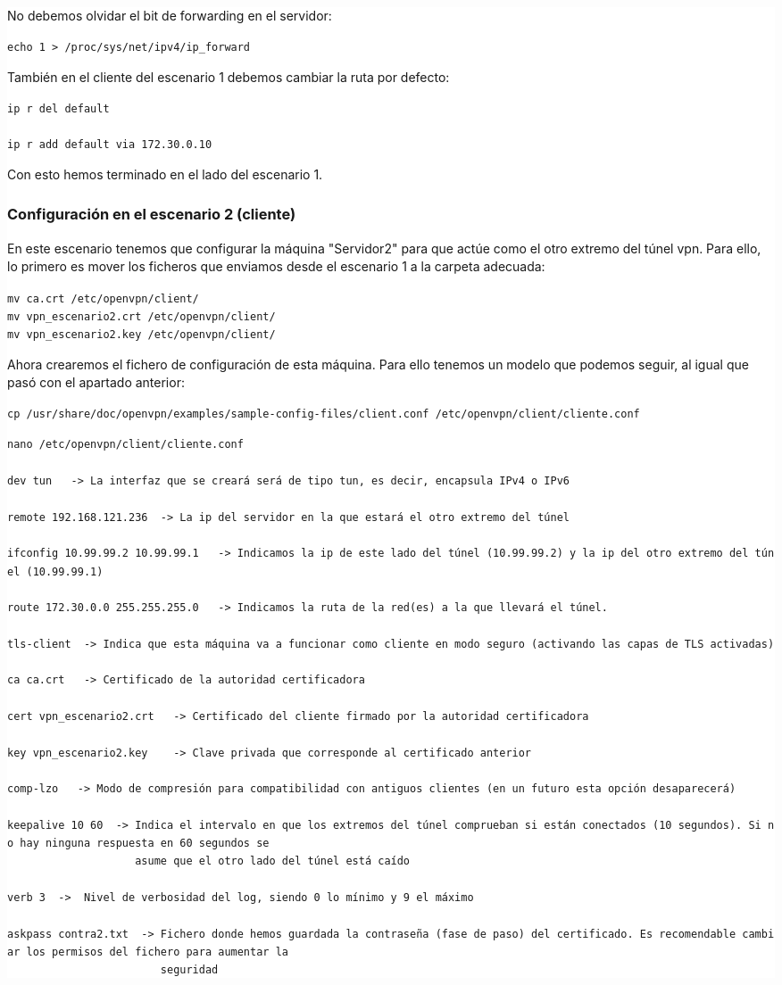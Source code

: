 No debemos olvidar el bit de forwarding en el servidor:

```
echo 1 > /proc/sys/net/ipv4/ip_forward
```

También en el cliente del escenario 1 debemos cambiar la ruta por defecto:

```
ip r del default

ip r add default via 172.30.0.10
```

Con esto hemos terminado en el lado del escenario 1.

### Configuración en el escenario 2 (cliente)

En este escenario tenemos que configurar la máquina "Servidor2" para que actúe como el otro extremo del túnel vpn. Para ello, lo primero es mover los ficheros que enviamos desde el escenario 1 a la carpeta adecuada:

```
mv ca.crt /etc/openvpn/client/
mv vpn_escenario2.crt /etc/openvpn/client/
mv vpn_escenario2.key /etc/openvpn/client/
```

Ahora crearemos el fichero de configuración de esta máquina. Para ello tenemos un modelo que podemos seguir, al igual que pasó con el apartado anterior:

```
cp /usr/share/doc/openvpn/examples/sample-config-files/client.conf /etc/openvpn/client/cliente.conf
```

```
nano /etc/openvpn/client/cliente.conf

dev tun   -> La interfaz que se creará será de tipo tun, es decir, encapsula IPv4 o IPv6

remote 192.168.121.236  -> La ip del servidor en la que estará el otro extremo del túnel

ifconfig 10.99.99.2 10.99.99.1   -> Indicamos la ip de este lado del túnel (10.99.99.2) y la ip del otro extremo del túnel (10.99.99.1)

route 172.30.0.0 255.255.255.0   -> Indicamos la ruta de la red(es) a la que llevará el túnel.

tls-client  -> Indica que esta máquina va a funcionar como cliente en modo seguro (activando las capas de TLS activadas)

ca ca.crt   -> Certificado de la autoridad certificadora

cert vpn_escenario2.crt   -> Certificado del cliente firmado por la autoridad certificadora

key vpn_escenario2.key    -> Clave privada que corresponde al certificado anterior

comp-lzo   -> Modo de compresión para compatibilidad con antiguos clientes (en un futuro esta opción desaparecerá)

keepalive 10 60  -> Indica el intervalo en que los extremos del túnel comprueban si están conectados (10 segundos). Si no hay ninguna respuesta en 60 segundos se 
                    asume que el otro lado del túnel está caído

verb 3  ->  Nivel de verbosidad del log, siendo 0 lo mínimo y 9 el máximo

askpass contra2.txt  -> Fichero donde hemos guardada la contraseña (fase de paso) del certificado. Es recomendable cambiar los permisos del fichero para aumentar la
                        seguridad
```
